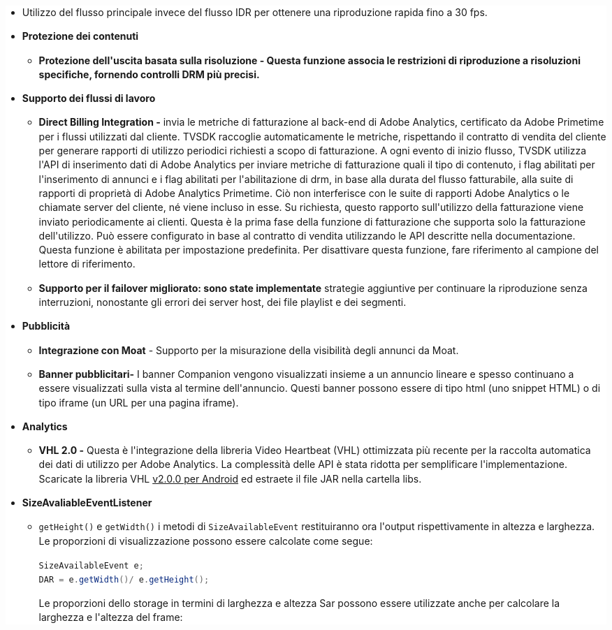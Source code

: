   * Utilizzo del flusso principale invece del flusso IDR per ottenere una riproduzione rapida fino a 30 fps.

* **Protezione dei contenuti**

   * **Protezione dell&#39;uscita basata sulla risoluzione - Questa funzione associa le restrizioni di riproduzione a risoluzioni specifiche, fornendo controlli DRM più precisi.**

* **Supporto dei flussi di lavoro**

   * **Direct Billing Integration -** invia le metriche di fatturazione al back-end di Adobe Analytics, certificato da Adobe Primetime per i flussi utilizzati dal cliente.
   TVSDK raccoglie automaticamente le metriche, rispettando il contratto di vendita del cliente per generare rapporti di utilizzo periodici richiesti a scopo di fatturazione. A ogni evento di inizio flusso, TVSDK utilizza l&#39;API di inserimento dati di Adobe Analytics per inviare metriche di fatturazione quali il tipo di contenuto, i flag abilitati per l&#39;inserimento di annunci e i flag abilitati per l&#39;abilitazione di drm, in base alla durata del flusso fatturabile, alla suite di rapporti di proprietà di Adobe Analytics Primetime. Ciò non interferisce con le suite di rapporti Adobe Analytics o le chiamate server del cliente, né viene incluso in esse. Su richiesta, questo rapporto sull&#39;utilizzo della fatturazione viene inviato periodicamente ai clienti. Questa è la prima fase della funzione di fatturazione che supporta solo la fatturazione dell&#39;utilizzo. Può essere configurato in base al contratto di vendita utilizzando le API descritte nella documentazione. Questa funzione è abilitata per impostazione predefinita. Per disattivare questa funzione, fare riferimento al campione del lettore di riferimento.

   * **Supporto per il failover migliorato: sono state implementate** strategie aggiuntive per continuare la riproduzione senza interruzioni, nonostante gli errori dei server host, dei file playlist e dei segmenti.


* **Pubblicità**

   * **Integrazione con Moat** - Supporto per la misurazione della visibilità degli annunci da Moat.

   * **Banner pubblicitari-** I banner Companion vengono visualizzati insieme a un annuncio lineare e spesso continuano a essere visualizzati sulla vista al termine dell&#39;annuncio. Questi banner possono essere di tipo html (uno snippet HTML) o di tipo iframe (un URL per una pagina iframe).

* **Analytics**

   * **VHL 2.0 -** Questa è l&#39;integrazione della libreria Video Heartbeat (VHL) ottimizzata più recente per la raccolta automatica dei dati di utilizzo per Adobe Analytics. La complessità delle API è stata ridotta per semplificare l&#39;implementazione. Scaricate la libreria VHL [v2.0.0 per Android](https://github.com/Adobe-Marketing-Cloud/video-heartbeat-v2/releases) ed estraete il file JAR nella cartella libs.

* **SizeAvaliableEventListener**

   * `getHeight()` e `getWidth()` i metodi di `SizeAvailableEvent` restituiranno ora l&#39;output rispettivamente in altezza e larghezza. Le proporzioni di visualizzazione possono essere calcolate come segue:

      ```java
      SizeAvailableEvent e;
      DAR = e.getWidth()/ e.getHeight();
      ```

      Le proporzioni dello storage in termini di larghezza e altezza Sar possono essere utilizzate anche per calcolare la larghezza e l&#39;altezza del frame:
